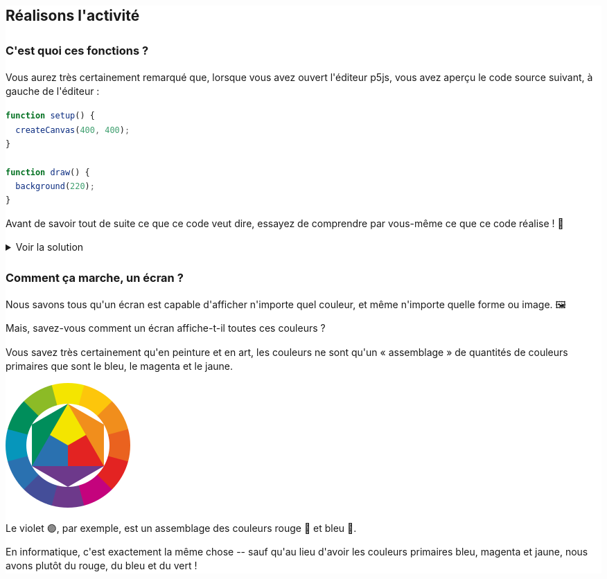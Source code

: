 ## Réalisons l'activité

### C'est quoi ces fonctions ?

Vous aurez très certainement remarqué que, lorsque vous avez ouvert l'éditeur
p5js, vous avez aperçu le code source suivant, à gauche de l'éditeur :

```js
function setup() {
  createCanvas(400, 400);
}

function draw() {
  background(220);
}
```

Avant de savoir tout de suite ce que ce code veut dire, essayez de comprendre
par vous-même ce que ce code réalise ! 🧙

<details><summary>Voir la solution</summary></details>

### Comment ça marche, un écran ?

Nous savons tous qu'un écran est capable d'afficher n'importe quel couleur, et
même n'importe quelle forme ou image. 🖼️

Mais, savez-vous comment un écran affiche-t-il toutes ces couleurs ?

Vous savez très certainement qu'en peinture et en art, les couleurs ne sont
qu'un « assemblage » de quantités de couleurs primaires que sont le bleu, le
magenta et le jaune.

![](res/colour-hue.png)

Le violet 🟣, par exemple, est un assemblage des couleurs rouge 🔴 et bleu 🔵.

En informatique, c'est exactement la même chose -- sauf qu'au lieu d'avoir les
couleurs primaires bleu, magenta et jaune, nous avons plutôt du rouge, du bleu
et du vert !
